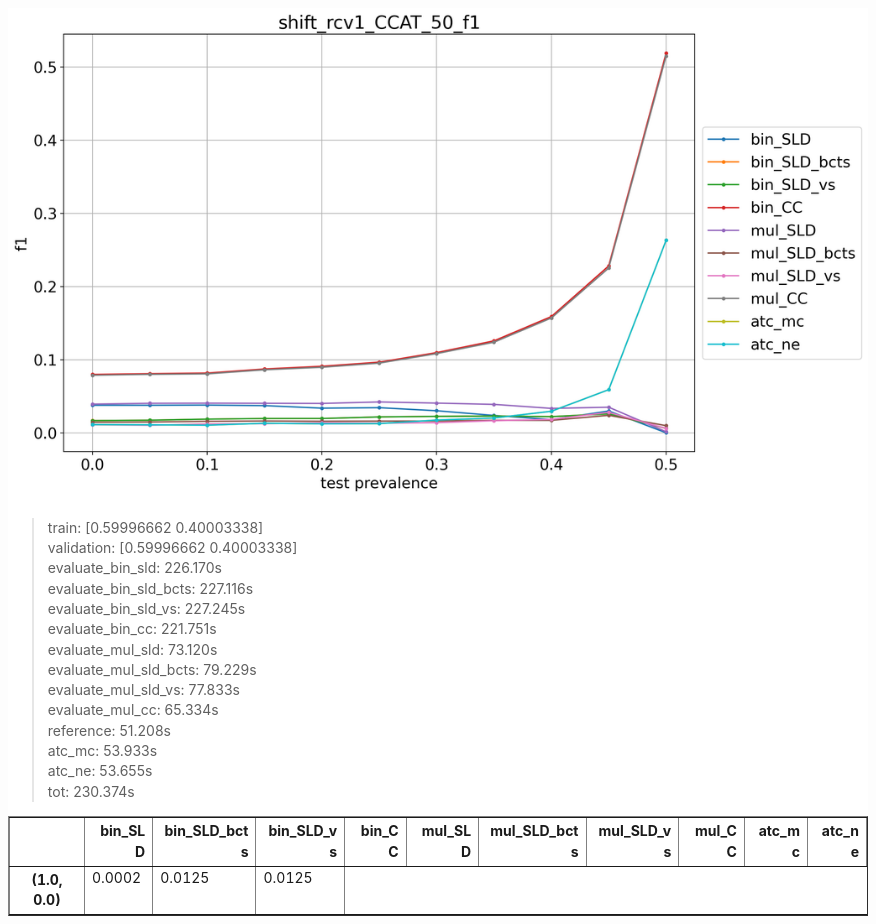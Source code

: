 ![plot_shift](plot\shift_rcv1_CCAT_50_f1.png)


> train: [0.59996662 0.40003338]  
> validation: [0.59996662 0.40003338]  
> evaluate_bin_sld: 226.170s  
> evaluate_bin_sld_bcts: 227.116s  
> evaluate_bin_sld_vs: 227.245s  
> evaluate_bin_cc: 221.751s  
> evaluate_mul_sld: 73.120s  
> evaluate_mul_sld_bcts: 79.229s  
> evaluate_mul_sld_vs: 77.833s  
> evaluate_mul_cc: 65.334s  
> reference: 51.208s  
> atc_mc: 53.933s  
> atc_ne: 53.655s  
> tot: 230.374s  

<table border="1" class="dataframe">
  <thead>
    <tr style="text-align: right;">
      <th></th>
      <th>bin_SLD</th>
      <th>bin_SLD_bcts</th>
      <th>bin_SLD_vs</th>
      <th>bin_CC</th>
      <th>mul_SLD</th>
      <th>mul_SLD_bcts</th>
      <th>mul_SLD_vs</th>
      <th>mul_CC</th>
      <th>atc_mc</th>
      <th>atc_ne</th>
    </tr>
  </thead>
  <tbody>
    <tr>
      <th>(1.0, 0.0)</th>
      <td>0.0002</td>
      <td>0.0125</td>
      <td>0.0125</td>